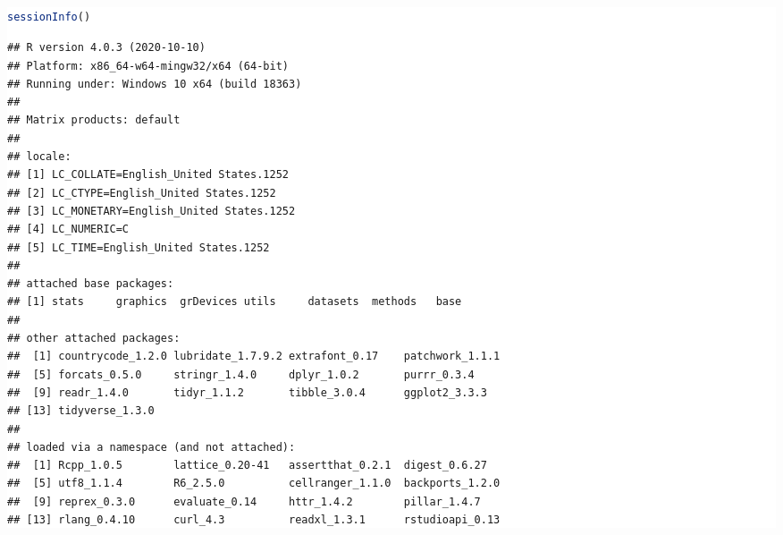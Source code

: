 ``` r
sessionInfo()
```

    ## R version 4.0.3 (2020-10-10)
    ## Platform: x86_64-w64-mingw32/x64 (64-bit)
    ## Running under: Windows 10 x64 (build 18363)
    ## 
    ## Matrix products: default
    ## 
    ## locale:
    ## [1] LC_COLLATE=English_United States.1252 
    ## [2] LC_CTYPE=English_United States.1252   
    ## [3] LC_MONETARY=English_United States.1252
    ## [4] LC_NUMERIC=C                          
    ## [5] LC_TIME=English_United States.1252    
    ## 
    ## attached base packages:
    ## [1] stats     graphics  grDevices utils     datasets  methods   base     
    ## 
    ## other attached packages:
    ##  [1] countrycode_1.2.0 lubridate_1.7.9.2 extrafont_0.17    patchwork_1.1.1  
    ##  [5] forcats_0.5.0     stringr_1.4.0     dplyr_1.0.2       purrr_0.3.4      
    ##  [9] readr_1.4.0       tidyr_1.1.2       tibble_3.0.4      ggplot2_3.3.3    
    ## [13] tidyverse_1.3.0  
    ## 
    ## loaded via a namespace (and not attached):
    ##  [1] Rcpp_1.0.5        lattice_0.20-41   assertthat_0.2.1  digest_0.6.27    
    ##  [5] utf8_1.1.4        R6_2.5.0          cellranger_1.1.0  backports_1.2.0  
    ##  [9] reprex_0.3.0      evaluate_0.14     httr_1.4.2        pillar_1.4.7     
    ## [13] rlang_0.4.10      curl_4.3          readxl_1.3.1      rstudioapi_0.13  